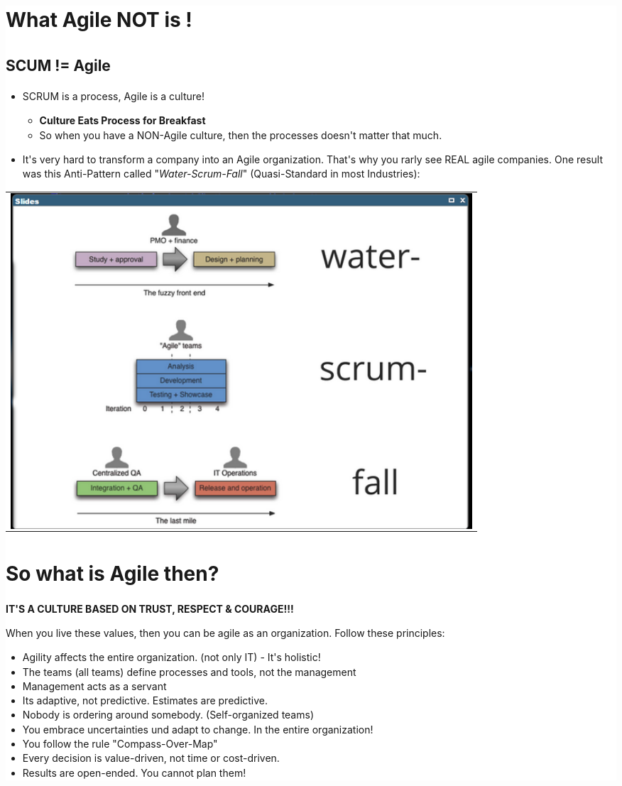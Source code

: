 # What Agile NOT is !

## SCUM != Agile

- SCRUM is a process, Agile is a culture!

  - **Culture Eats Process for Breakfast**
  - So when you have a NON-Agile culture, then the processes doesn't matter that much.

- It's very hard to transform a company into an Agile organization. That's why you rarly see REAL agile companies. One result was this Anti-Pattern called "_Water-Scrum-Fall_" (Quasi-Standard in most Industries):

<table><tr><td>
<img align="center" src="waterscrumfall.png" title="struct vs. map" width="650">
</td></tr></table>

# So what is Agile then?

**IT'S A CULTURE BASED ON TRUST, RESPECT & COURAGE!!!**

When you live these values, then you can be agile as an organization. Follow these principles:

- Agility affects the entire organization. (not only IT) - It's holistic!
- The teams (all teams) define processes and tools, not the management
- Management acts as a servant
- Its adaptive, not predictive. Estimates are predictive.
- Nobody is ordering around somebody. (Self-organized teams)
- You embrace uncertainties und adapt to change. In the entire organization!
- You follow the rule "Compass-Over-Map"
- Every decision is value-driven, not time or cost-driven.
- Results are open-ended. You cannot plan them!
